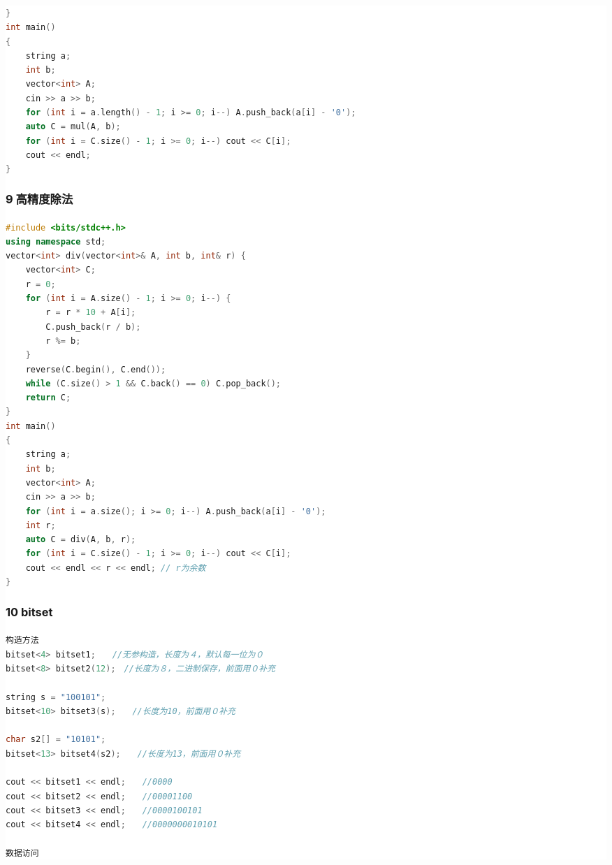 ```cpp
}
int main()
{
    string a;
    int b;
    vector<int> A;
    cin >> a >> b;
    for (int i = a.length() - 1; i >= 0; i--) A.push_back(a[i] - '0');
    auto C = mul(A, b);
    for (int i = C.size() - 1; i >= 0; i--) cout << C[i];
    cout << endl;
}
```

### 9 高精度除法

```cpp
#include <bits/stdc++.h>
using namespace std;
vector<int> div(vector<int>& A, int b, int& r) {
    vector<int> C;
    r = 0;
    for (int i = A.size() - 1; i >= 0; i--) {
        r = r * 10 + A[i];
        C.push_back(r / b);
        r %= b;
    }
    reverse(C.begin(), C.end());
    while (C.size() > 1 && C.back() == 0) C.pop_back();
    return C;
}
int main()
{
    string a;
    int b;
    vector<int> A;
    cin >> a >> b;
    for (int i = a.size(); i >= 0; i--) A.push_back(a[i] - '0');
    int r;
    auto C = div(A, b, r);
    for (int i = C.size() - 1; i >= 0; i--) cout << C[i];
    cout << endl << r << endl; // r为余数
}
```

### 10 bitset

```cpp
构造方法
bitset<4> bitset1;　　//无参构造，长度为４，默认每一位为０
bitset<8> bitset2(12);　//长度为８，二进制保存，前面用０补充

string s = "100101";
bitset<10> bitset3(s);　　//长度为10，前面用０补充
    
char s2[] = "10101";
bitset<13> bitset4(s2);　　//长度为13，前面用０补充

cout << bitset1 << endl;　　//0000
cout << bitset2 << endl;　　//00001100
cout << bitset3 << endl;　　//0000100101
cout << bitset4 << endl;　　//0000000010101

数据访问
```